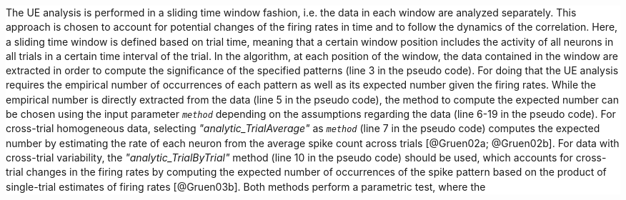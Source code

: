 The UE analysis is performed in a sliding time window fashion, i.e. the data in each window are analyzed separately. This approach is chosen to account for potential changes of the firing rates in time and to follow the dynamics of the correlation. Here, a sliding time window is defined based on trial time, meaning that a certain window position includes the activity of all neurons in all trials in a certain time interval of the trial. In the algorithm, at each position of the window, the data contained in the window are extracted in order to compute the significance of the specified patterns (line 3 in the pseudo code). For doing that the UE analysis requires the empirical number of occurrences of each pattern as well as its expected number given the firing rates. While the empirical number is directly extracted from the data (line 5 in the pseudo code), the method to compute the expected number can be chosen using the input parameter *`method`* depending on the assumptions regarding the data (line 6-19 in the pseudo code). For cross-trial homogeneous data, selecting *"analytic_TrialAverage"* as *`method`* (line 7 in the pseudo code) computes the expected number by estimating the rate of each neuron from the average spike count across trials [@Gruen02a; @Gruen02b]. For data with cross-trial variability, the *"analytic_TrialByTrial"* method (line 10 in the pseudo code) should be used, which accounts for cross-trial changes in the firing rates by computing the expected number of occurrences of the spike pattern based on the product of single-trial estimates of firing rates [@Gruen03b]. Both methods perform a parametric test, where the  

[^1]: <http://neuralensemble.org/elephant/>
[^2]: <http://neuralensemble.org/neo/>
[^3]: <http://www.harrisgeospatial.com/ProductsandSolutions/GeospatialProducts/IDL.aspx>
[^4]: <https://github.com/G-Node/python-odml>
[^5]: <https://github.com/G-Node/nix/wiki>